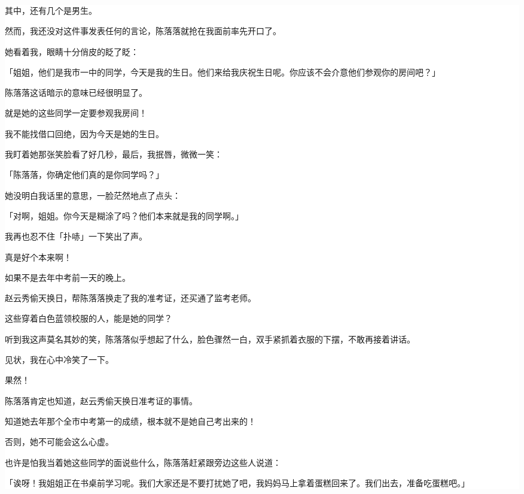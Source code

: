 
其中，还有几个是男生。


然而，我还没对这件事发表任何的言论，陈落落就抢在我面前率先开口了。


她看着我，眼睛十分俏皮的眨了眨：


「姐姐，他们是我市一中的同学，今天是我的生日。他们来给我庆祝生日呢。你应该不会介意他们参观你的房间吧？」


陈落落这话暗示的意味已经很明显了。


就是她的这些同学一定要参观我房间！


我不能找借口回绝，因为今天是她的生日。


我盯着她那张笑脸看了好几秒，最后，我抿唇，微微一笑：


「陈落落，你确定他们真的是你同学吗？」


她没明白我话里的意思，一脸茫然地点了点头：


「对啊，姐姐。你今天是糊涂了吗？他们本来就是我的同学啊。」


我再也忍不住「扑哧」一下笑出了声。


真是好个本来啊！


如果不是去年中考前一天的晚上。


赵云秀偷天换日，帮陈落落换走了我的准考证，还买通了监考老师。


这些穿着白色蓝领校服的人，能是她的同学？


听到我这声莫名其妙的笑，陈落落似乎想起了什么，脸色骤然一白，双手紧抓着衣服的下摆，不敢再接着讲话。


见状，我在心中冷笑了一下。


果然！


陈落落肯定也知道，赵云秀偷天换日准考证的事情。


知道她去年那个全市中考第一的成绩，根本就不是她自己考出来的！


否则，她不可能会这么心虚。


也许是怕我当着她这些同学的面说些什么，陈落落赶紧跟旁边这些人说道：


「诶呀！我姐姐正在书桌前学习呢。我们大家还是不要打扰她了吧，我妈妈马上拿着蛋糕回来了。我们出去，准备吃蛋糕吧。」

